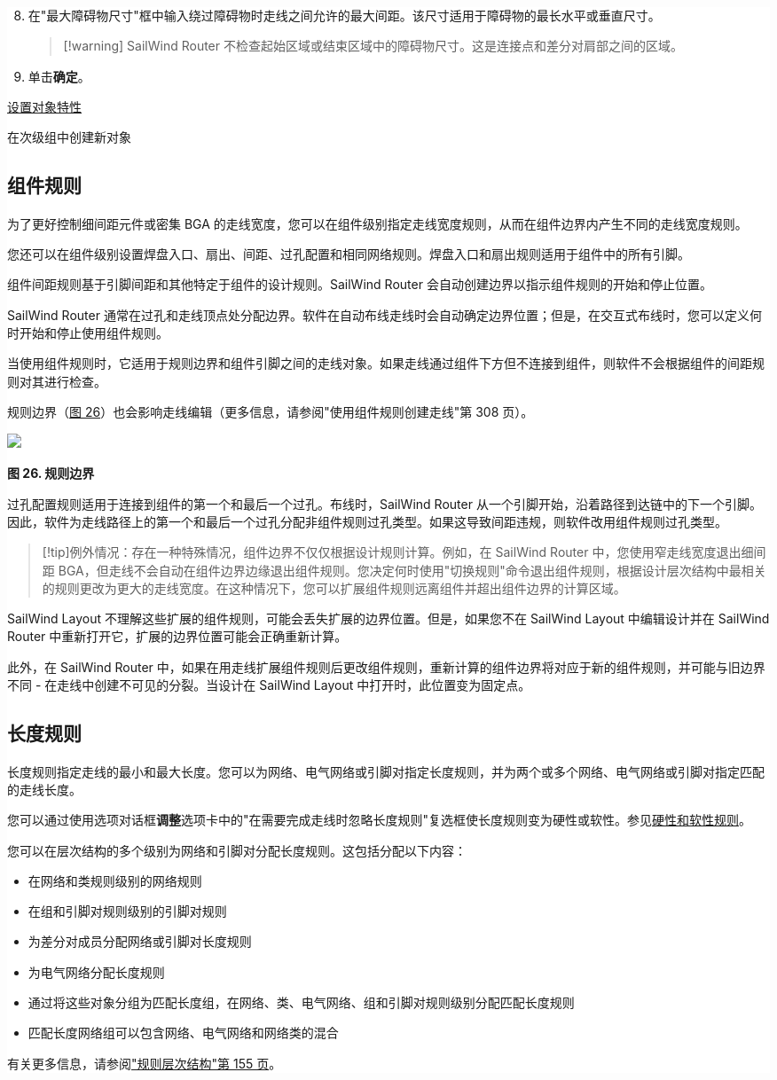 8. 在"最大障碍物尺寸"框中输入绕过障碍物时走线之间允许的最大间距。该尺寸适用于障碍物的最长水平或垂直尺寸。

   > [!warning] SailWind Router 不检查起始区域或结束区域中的障碍物尺寸。这是连接点和差分对肩部之间的区域。

9. 单击**确定**。

[设置对象特性](#page-16-1)

在次级组中创建新对象

## 组件规则

为了更好控制细间距元件或密集 BGA 的走线宽度，您可以在组件级别指定走线宽度规则，从而在组件边界内产生不同的走线宽度规则。

您还可以在组件级别设置焊盘入口、扇出、间距、过孔配置和相同网络规则。焊盘入口和扇出规则适用于组件中的所有引脚。

组件间距规则基于引脚间距和其他特定于组件的设计规则。SailWind Router 会自动创建边界以指示组件规则的开始和停止位置。

SailWind Router 通常在过孔和走线顶点处分配边界。软件在自动布线走线时会自动确定边界位置；但是，在交互式布线时，您可以定义何时开始和停止使用组件规则。

当使用组件规则时，它适用于规则边界和组件引脚之间的走线对象。如果走线通过组件下方但不连接到组件，则软件不会根据组件的间距规则对其进行检查。

规则边界（[图 26](#page-33-1)）也会影响走线编辑（更多信息，请参阅"使用组件规则创建走线"第 308 页）。

![](/router/guide/11/_page_33_Figure_11.jpeg)

**图 26. 规则边界**

过孔配置规则适用于连接到组件的第一个和最后一个过孔。布线时，SailWind Router 从一个引脚开始，沿着路径到达链中的下一个引脚。因此，软件为走线路径上的第一个和最后一个过孔分配非组件规则过孔类型。如果这导致间距违规，则软件改用组件规则过孔类型。

> [!tip]例外情况：存在一种特殊情况，组件边界不仅仅根据设计规则计算。例如，在 SailWind Router 中，您使用窄走线宽度退出细间距 BGA，但走线不会自动在组件边界边缘退出组件规则。您决定何时使用"切换规则"命令退出组件规则，根据设计层次结构中最相关的规则更改为更大的走线宽度。在这种情况下，您可以扩展组件规则远离组件并超出组件边界的计算区域。

SailWind Layout 不理解这些扩展的组件规则，可能会丢失扩展的边界位置。但是，如果您不在 SailWind Layout 中编辑设计并在 SailWind Router 中重新打开它，扩展的边界位置可能会正确重新计算。

此外，在 SailWind Router 中，如果在用走线扩展组件规则后更改组件规则，重新计算的组件边界将对应于新的组件规则，并可能与旧边界不同 - 在走线中创建不可见的分裂。当设计在 SailWind Layout 中打开时，此位置变为固定点。

## 长度规则

长度规则指定走线的最小和最大长度。您可以为网络、电气网络或引脚对指定长度规则，并为两个或多个网络、电气网络或引脚对指定匹配的走线长度。

您可以通过使用选项对话框**调整**选项卡中的"在需要完成走线时忽略长度规则"复选框使长度规则变为硬性或软性。参见[硬性和软性规则](#page-2-1)。

您可以在层次结构的多个级别为网络和引脚对分配长度规则。这包括分配以下内容：

- 在网络和类规则级别的网络规则

- 在组和引脚对规则级别的引脚对规则

- 为差分对成员分配网络或引脚对长度规则

- 为电气网络分配长度规则

- 通过将这些对象分组为匹配长度组，在网络、类、电气网络、组和引脚对规则级别分配匹配长度规则

- 匹配长度网络组可以包含网络、电气网络和网络类的混合

有关更多信息，请参阅["规则层次结构"第 155 页](#page-2-0)。
